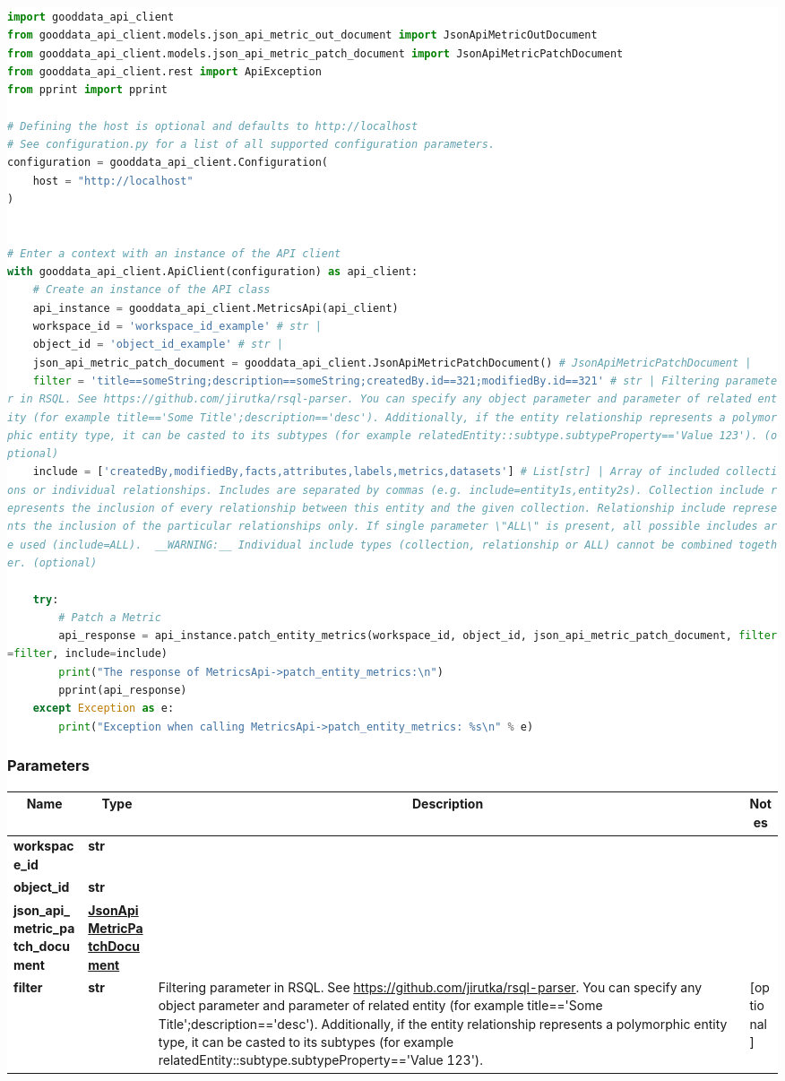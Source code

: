 
```python
import gooddata_api_client
from gooddata_api_client.models.json_api_metric_out_document import JsonApiMetricOutDocument
from gooddata_api_client.models.json_api_metric_patch_document import JsonApiMetricPatchDocument
from gooddata_api_client.rest import ApiException
from pprint import pprint

# Defining the host is optional and defaults to http://localhost
# See configuration.py for a list of all supported configuration parameters.
configuration = gooddata_api_client.Configuration(
    host = "http://localhost"
)


# Enter a context with an instance of the API client
with gooddata_api_client.ApiClient(configuration) as api_client:
    # Create an instance of the API class
    api_instance = gooddata_api_client.MetricsApi(api_client)
    workspace_id = 'workspace_id_example' # str | 
    object_id = 'object_id_example' # str | 
    json_api_metric_patch_document = gooddata_api_client.JsonApiMetricPatchDocument() # JsonApiMetricPatchDocument | 
    filter = 'title==someString;description==someString;createdBy.id==321;modifiedBy.id==321' # str | Filtering parameter in RSQL. See https://github.com/jirutka/rsql-parser. You can specify any object parameter and parameter of related entity (for example title=='Some Title';description=='desc'). Additionally, if the entity relationship represents a polymorphic entity type, it can be casted to its subtypes (for example relatedEntity::subtype.subtypeProperty=='Value 123'). (optional)
    include = ['createdBy,modifiedBy,facts,attributes,labels,metrics,datasets'] # List[str] | Array of included collections or individual relationships. Includes are separated by commas (e.g. include=entity1s,entity2s). Collection include represents the inclusion of every relationship between this entity and the given collection. Relationship include represents the inclusion of the particular relationships only. If single parameter \"ALL\" is present, all possible includes are used (include=ALL).  __WARNING:__ Individual include types (collection, relationship or ALL) cannot be combined together. (optional)

    try:
        # Patch a Metric
        api_response = api_instance.patch_entity_metrics(workspace_id, object_id, json_api_metric_patch_document, filter=filter, include=include)
        print("The response of MetricsApi->patch_entity_metrics:\n")
        pprint(api_response)
    except Exception as e:
        print("Exception when calling MetricsApi->patch_entity_metrics: %s\n" % e)
```



### Parameters


Name | Type | Description  | Notes
------------- | ------------- | ------------- | -------------
 **workspace_id** | **str**|  | 
 **object_id** | **str**|  | 
 **json_api_metric_patch_document** | [**JsonApiMetricPatchDocument**](JsonApiMetricPatchDocument.md)|  | 
 **filter** | **str**| Filtering parameter in RSQL. See https://github.com/jirutka/rsql-parser. You can specify any object parameter and parameter of related entity (for example title&#x3D;&#x3D;&#39;Some Title&#39;;description&#x3D;&#x3D;&#39;desc&#39;). Additionally, if the entity relationship represents a polymorphic entity type, it can be casted to its subtypes (for example relatedEntity::subtype.subtypeProperty&#x3D;&#x3D;&#39;Value 123&#39;). | [optional] 